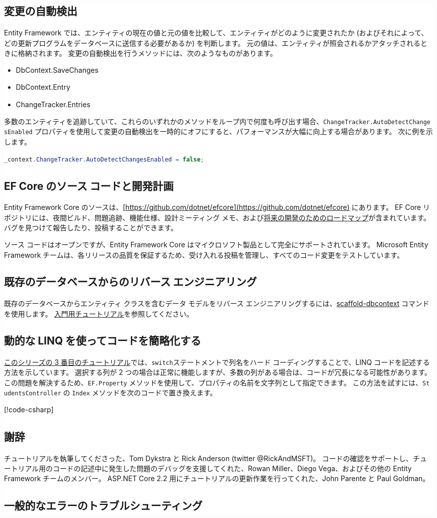 ## <a name="automatic-change-detection"></a>変更の自動検出

Entity Framework では、エンティティの現在の値と元の値を比較して、エンティティがどのように変更されたか (およびそれによって、どの更新プログラムをデータベースに送信する必要があるか) を判断します。 元の値は、エンティティが照会されるかアタッチされるときに格納されます。 変更の自動検出を行うメソッドには、次のようなものがあります。

* DbContext.SaveChanges

* DbContext.Entry

* ChangeTracker.Entries

多数のエンティティを追跡していて、これらのいずれかのメソッドをループ内で何度も呼び出す場合、`ChangeTracker.AutoDetectChangesEnabled` プロパティを使用して変更の自動検出を一時的にオフにすると、パフォーマンスが大幅に向上する場合があります。 次に例を示します。

```csharp
_context.ChangeTracker.AutoDetectChangesEnabled = false;
```

## <a name="ef-core-source-code-and-development-plans"></a>EF Core のソース コードと開発計画

Entity Framework Core のソースは、[https://github.com/dotnet/efcore](https://github.com/dotnet/efcore) にあります。 EF Core リポジトリには、夜間ビルド、問題追跡、機能仕様、設計ミーティング メモ、および[将来の開発のためのロードマップ](https://github.com/dotnet/efcore/wiki/Roadmap)が含まれています。 バグを見つけて報告したり、投稿することができます。

ソース コードはオープンですが、Entity Framework Core はマイクロソフト製品として完全にサポートされています。 Microsoft Entity Framework チームは、各リリースの品質を保証するため、受け入れる投稿を管理し、すべてのコード変更をテストしています。

## <a name="reverse-engineer-from-existing-database"></a>既存のデータベースからのリバース エンジニアリング

既存のデータベースからエンティティ クラスを含むデータ モデルをリバース エンジニアリングするには、[scaffold-dbcontext](/ef/core/miscellaneous/cli/powershell#scaffold-dbcontext) コマンドを使用します。 [入門用チュートリアル](/ef/core/get-started/aspnetcore/existing-db)を参照してください。

<a id="dynamic-linq"></a>

## <a name="use-dynamic-linq-to-simplify-code"></a>動的な LINQ を使ってコードを簡略化する

[このシリーズの 3 番目のチュートリアル](sort-filter-page.md)では、`switch`ステートメントで列名をハード コーディングすることで、LINQ コードを記述する方法を示しています。 選択する列が 2 つの場合は正常に機能しますが、多数の列がある場合は、コードが冗長になる可能性があります。 この問題を解決するため、`EF.Property` メソッドを使用して、プロパティの名前を文字列として指定できます。 この方法を試すには、`StudentsController` の `Index` メソッドを次のコードで置き換えます。

[!code-csharp[](intro/samples/cu/Controllers/StudentsController.cs?name=snippet_DynamicLinq)]

## <a name="acknowledgments"></a>謝辞

チュートリアルを執筆してくださった、Tom Dykstra と Rick Anderson (twitter @RickAndMSFT)。 コードの確認をサポートし、チュートリアル用のコードの記述中に発生した問題のデバッグを支援してくれた、Rowan Miller、Diego Vega、およびその他の Entity Framework チームのメンバー。 ASP.NET Core 2.2 用にチュートリアルの更新作業を行ってくれた、John Parente と Paul Goldman。

<a id="common-errors"></a>

## <a name="troubleshoot-common-errors"></a>一般的なエラーのトラブルシューティング
